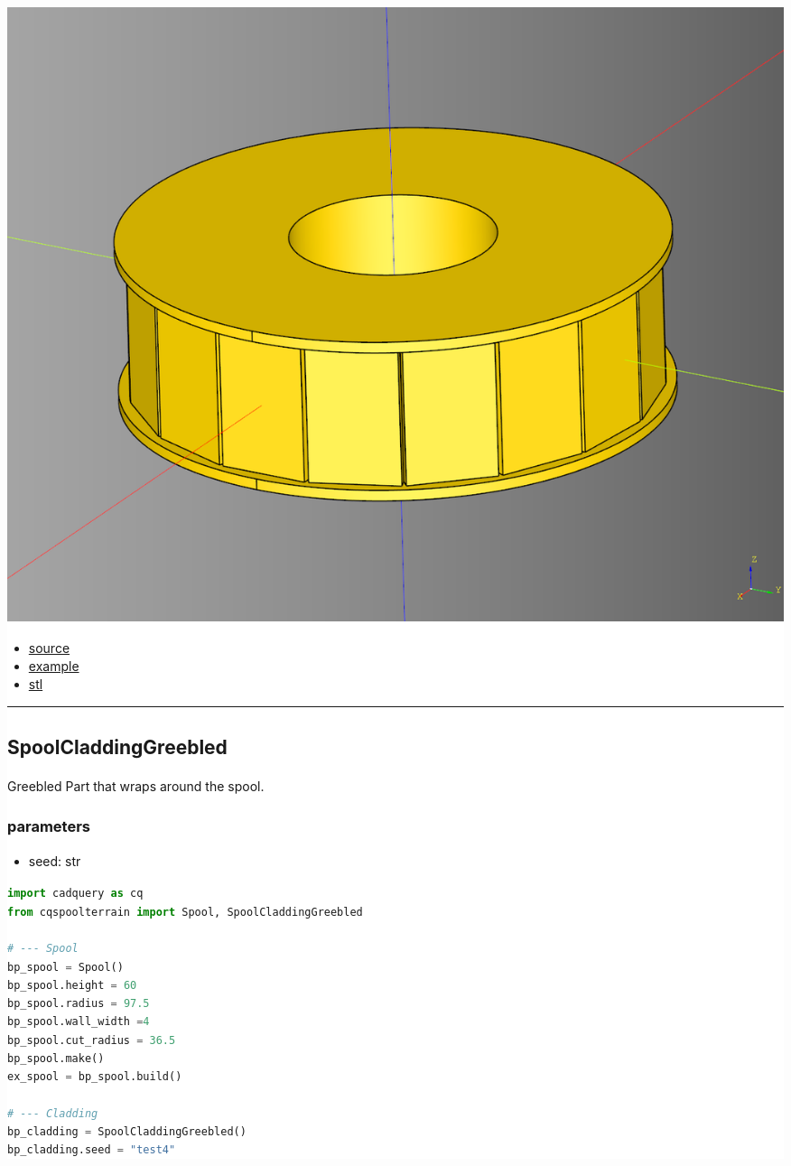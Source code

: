 ![](./image/power/cladding/01.png)

* [source](../src/cqindustry/power/SpoolCladding.py)
* [example](../example/power/spoolCladding.py)
* [stl](../stl/power_spool_cladding.stl)

---

## SpoolCladdingGreebled
Greebled Part that wraps around the spool.

### parameters
* seed: str

``` python
import cadquery as cq
from cqspoolterrain import Spool, SpoolCladdingGreebled

# --- Spool
bp_spool = Spool()
bp_spool.height = 60
bp_spool.radius = 97.5
bp_spool.wall_width =4
bp_spool.cut_radius = 36.5
bp_spool.make()
ex_spool = bp_spool.build()

# --- Cladding
bp_cladding = SpoolCladdingGreebled()
bp_cladding.seed = "test4"
```